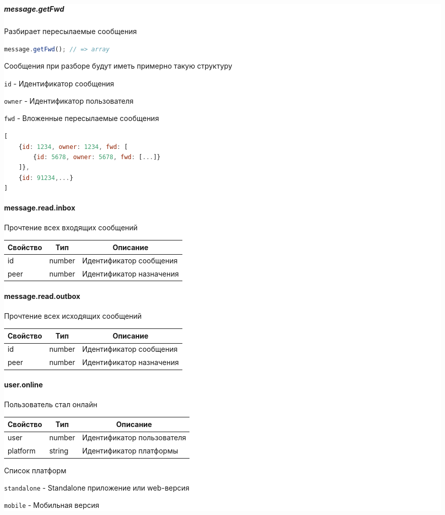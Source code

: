 ##### message.getFwd
Разбирает пересылаемые сообщения
```javascript
message.getFwd(); // => array
```

Сообщения при разборе будут иметь примерно такую структуру

`id` - Идентификатор сообщения

`owner` - Идентификатор пользователя

`fwd` - Вложенные пересылаемые сообщения

```javascript
[
	{id: 1234, owner: 1234, fwd: [
		{id: 5678, owner: 5678, fwd: [...]}
	]},
	{id: 91234,...}
]
```

#### message.read.inbox
Прочтение всех входящих сообщений

| Свойство | Тип    | Описание                 |
|----------|--------|--------------------------|
| id       | number | Идентификатор сообщения  |
| peer     | number | Идентификатор назначения |

#### message.read.outbox
Прочтение всех исходящих сообщений

| Свойство | Тип    | Описание                 |
|----------|--------|--------------------------|
| id       | number | Идентификатор сообщения  |
| peer     | number | Идентификатор назначения |

#### user.online
Пользователь стал онлайн

| Свойство | Тип    | Описание                   |
|----------|--------|----------------------------|
| user     | number | Идентификатор пользователя |
| platform | string | Идентификатор платформы    |

Список платформ

`standalone` - Standalone приложение или web-версия

`mobile` - Мобильная версия
